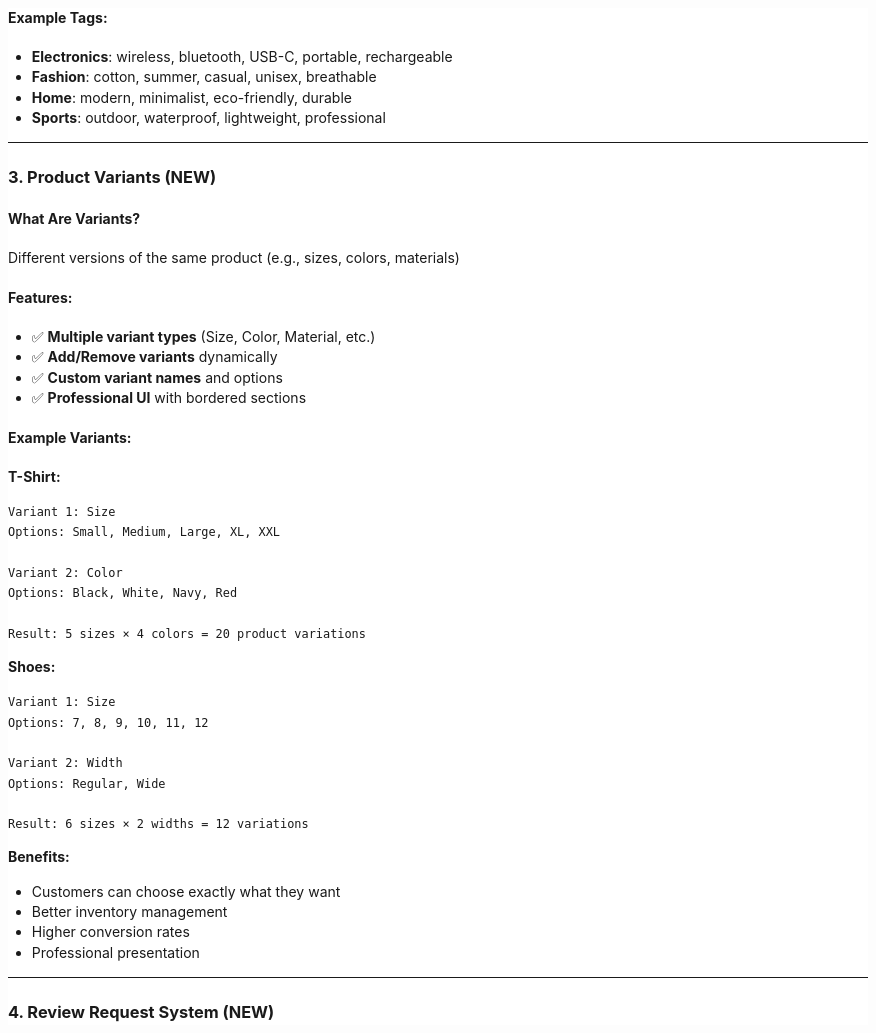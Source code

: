#### **Example Tags:**
- **Electronics**: wireless, bluetooth, USB-C, portable, rechargeable
- **Fashion**: cotton, summer, casual, unisex, breathable
- **Home**: modern, minimalist, eco-friendly, durable
- **Sports**: outdoor, waterproof, lightweight, professional

---

### **3. Product Variants (NEW)**

#### **What Are Variants?**
Different versions of the same product (e.g., sizes, colors, materials)

#### **Features:**
- ✅ **Multiple variant types** (Size, Color, Material, etc.)
- ✅ **Add/Remove variants** dynamically
- ✅ **Custom variant names** and options
- ✅ **Professional UI** with bordered sections

#### **Example Variants:**

**T-Shirt:**
```
Variant 1: Size
Options: Small, Medium, Large, XL, XXL

Variant 2: Color
Options: Black, White, Navy, Red

Result: 5 sizes × 4 colors = 20 product variations
```

**Shoes:**
```
Variant 1: Size
Options: 7, 8, 9, 10, 11, 12

Variant 2: Width
Options: Regular, Wide

Result: 6 sizes × 2 widths = 12 variations
```

**Benefits:**
- Customers can choose exactly what they want
- Better inventory management
- Higher conversion rates
- Professional presentation

---

### **4. Review Request System (NEW)**
